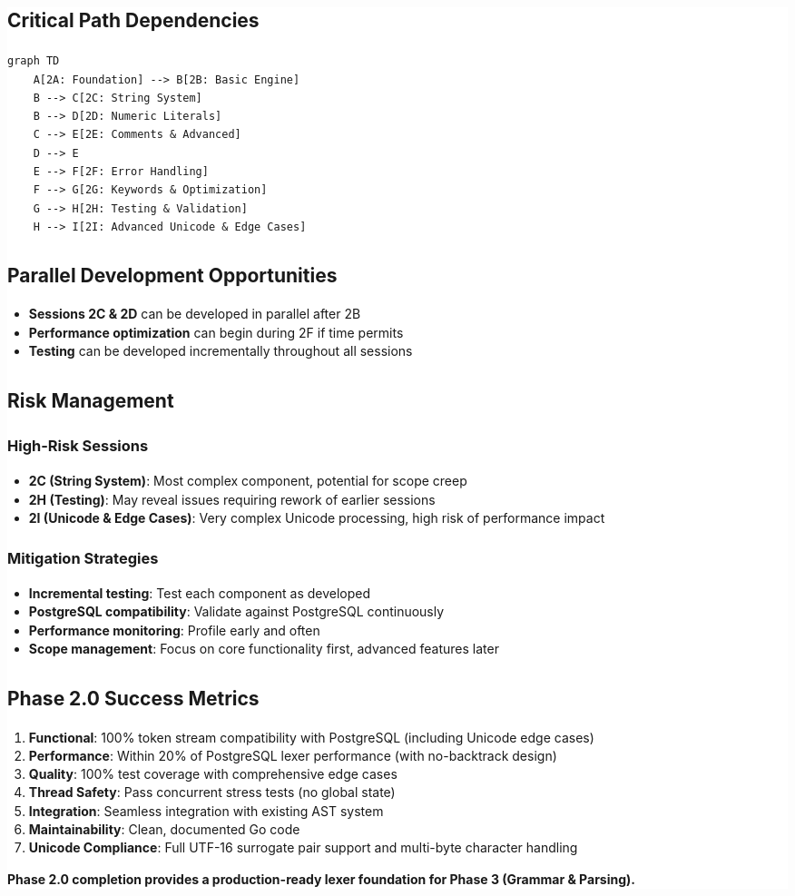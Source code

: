 
## Critical Path Dependencies

```mermaid
graph TD
    A[2A: Foundation] --> B[2B: Basic Engine]
    B --> C[2C: String System]
    B --> D[2D: Numeric Literals]
    C --> E[2E: Comments & Advanced]
    D --> E
    E --> F[2F: Error Handling]
    F --> G[2G: Keywords & Optimization]
    G --> H[2H: Testing & Validation]
    H --> I[2I: Advanced Unicode & Edge Cases]
```

## Parallel Development Opportunities

- **Sessions 2C & 2D** can be developed in parallel after 2B
- **Performance optimization** can begin during 2F if time permits
- **Testing** can be developed incrementally throughout all sessions

## Risk Management

### High-Risk Sessions
- **2C (String System)**: Most complex component, potential for scope creep
- **2H (Testing)**: May reveal issues requiring rework of earlier sessions
- **2I (Unicode & Edge Cases)**: Very complex Unicode processing, high risk of performance impact

### Mitigation Strategies
- **Incremental testing**: Test each component as developed
- **PostgreSQL compatibility**: Validate against PostgreSQL continuously
- **Performance monitoring**: Profile early and often
- **Scope management**: Focus on core functionality first, advanced features later

## Phase 2.0 Success Metrics

1. **Functional**: 100% token stream compatibility with PostgreSQL (including Unicode edge cases)
2. **Performance**: Within 20% of PostgreSQL lexer performance (with no-backtrack design)
3. **Quality**: 100% test coverage with comprehensive edge cases
4. **Thread Safety**: Pass concurrent stress tests (no global state)
5. **Integration**: Seamless integration with existing AST system
6. **Maintainability**: Clean, documented Go code
7. **Unicode Compliance**: Full UTF-16 surrogate pair support and multi-byte character handling

**Phase 2.0 completion provides a production-ready lexer foundation for Phase 3 (Grammar & Parsing).**
